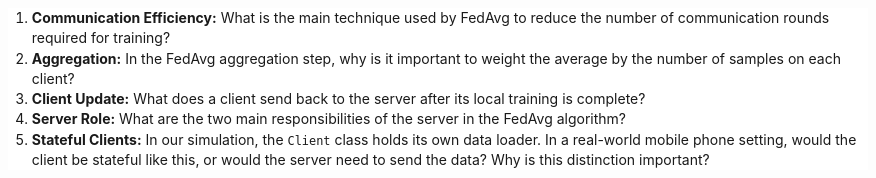1.  **Communication Efficiency:** What is the main technique used by FedAvg to reduce the number of communication rounds required for training?
2.  **Aggregation:** In the FedAvg aggregation step, why is it important to weight the average by the number of samples on each client?
3.  **Client Update:** What does a client send back to the server after its local training is complete?
4.  **Server Role:** What are the two main responsibilities of the server in the FedAvg algorithm?
5.  **Stateful Clients:** In our simulation, the `Client` class holds its own data loader. In a real-world mobile phone setting, would the client be stateful like this, or would the server need to send the data? Why is this distinction important?
